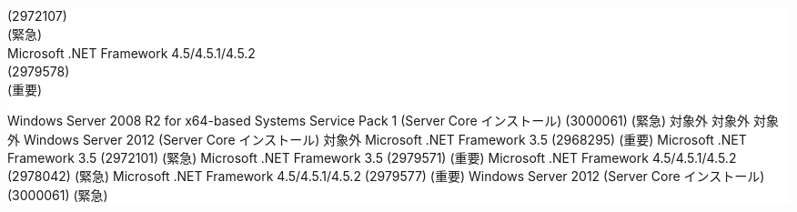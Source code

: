 (2972107)  
(緊急)  
Microsoft .NET Framework 4.5/4.5.1/4.5.2  
(2979578)  
(重要)

</td>
<td style="border:1px solid black;">
Windows Server 2008 R2 for x64-based Systems Service Pack 1 (Server Core インストール)  
(3000061)  
(緊急)

</td>
<td style="border:1px solid black;">
対象外

</td>
<td style="border:1px solid black;">
対象外

</td>
<td style="border:1px solid black;">
対象外

</td>
</tr>
<tr>
<td style="border:1px solid black;">
Windows Server 2012 (Server Core インストール)

</td>
<td style="border:1px solid black;">
対象外

</td>
<td style="border:1px solid black;">
Microsoft .NET Framework 3.5  
(2968295)  
(重要)  
Microsoft .NET Framework 3.5  
(2972101)  
(緊急)  
Microsoft .NET Framework 3.5  
(2979571)  
(重要)  
Microsoft .NET Framework 4.5/4.5.1/4.5.2  
(2978042)  
(緊急)  
Microsoft .NET Framework 4.5/4.5.1/4.5.2  
(2979577)  
(重要)

</td>
<td style="border:1px solid black;">
Windows Server 2012 (Server Core インストール)  
(3000061)  
(緊急)
